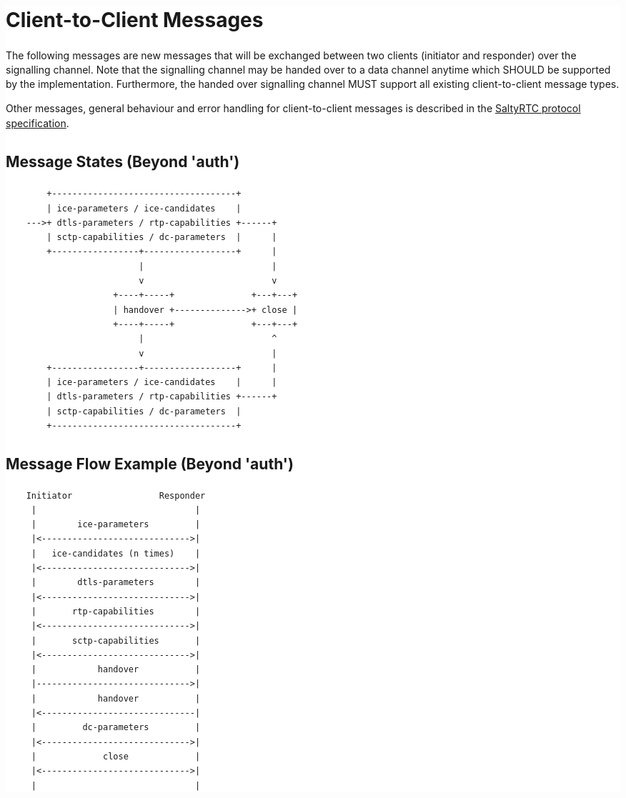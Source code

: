 # Client-to-Client Messages

The following messages are new messages that will be exchanged between
two clients (initiator and responder) over the signalling channel. Note
that the signalling channel may be handed over to a data channel anytime
which SHOULD be supported by the implementation. Furthermore, the handed
over signalling channel MUST support all existing client-to-client
message types.

Other messages, general behaviour and error handling for
client-to-client messages is described in the
[SaltyRTC protocol specification](./Protocol.md#client-to-client-messages).

## Message States (Beyond 'auth')

```
        +------------------------------------+
        | ice-parameters / ice-candidates    |
    --->+ dtls-parameters / rtp-capabilities +------+
        | sctp-capabilities / dc-parameters  |      |
        +-----------------+------------------+      |
                          |                         |
                          v                         v
                     +----+-----+               +---+---+
                     | handover +-------------->+ close |
                     +----+-----+               +---+---+
                          |                         ^
                          v                         |
        +-----------------+------------------+      |
        | ice-parameters / ice-candidates    |      |
        | dtls-parameters / rtp-capabilities +------+
        | sctp-capabilities / dc-parameters  |
        +------------------------------------+
```

## Message Flow Example (Beyond 'auth')

```
    Initiator                 Responder
     |                               |
     |        ice-parameters         |
     |<----------------------------->|
     |   ice-candidates (n times)    |
     |<----------------------------->|
     |        dtls-parameters        |
     |<----------------------------->|
     |       rtp-capabilities        |
     |<----------------------------->|
     |       sctp-capabilities       |
     |<----------------------------->|
     |            handover           |
     |------------------------------>|
     |            handover           |
     |<------------------------------|
     |         dc-parameters         |
     |<----------------------------->|
     |             close             |
     |<----------------------------->|
     |                               |
```
